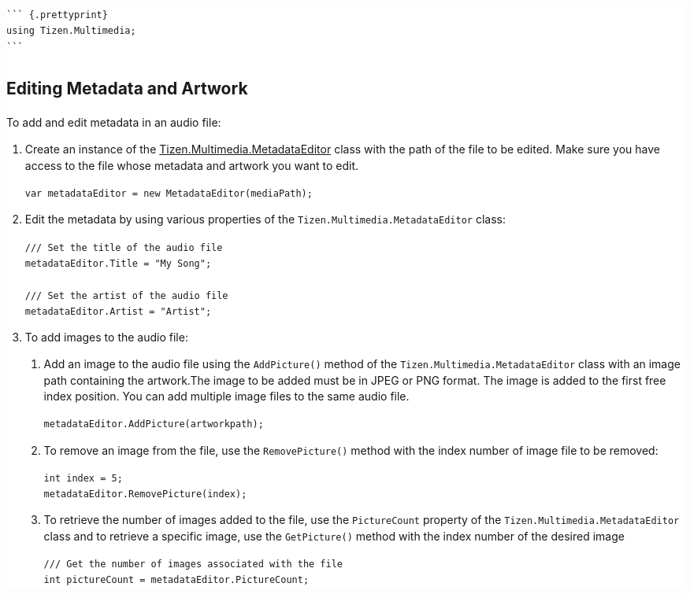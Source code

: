     ``` {.prettyprint}
    using Tizen.Multimedia;
    ```



Editing Metadata and Artwork <a id="editing"></a>
----------------------------

To add and edit metadata in an audio file:

1.  Create an instance of the
    [Tizen.Multimedia.MetadataEditor](https://developer.tizen.org/dev-guide/csapi/classTizen_1_1Multimedia_1_1MetadataEditor.html)
    class with the path of the file to be edited. Make sure you have
    access to the file whose metadata and artwork you want to edit.

    ``` {.prettyprint}
    var metadataEditor = new MetadataEditor(mediaPath);
    ```

2. Edit the metadata by using various properties of the
    `Tizen.Multimedia.MetadataEditor` class:

    ``` {.prettyprint}
    /// Set the title of the audio file
    metadataEditor.Title = "My Song";

    /// Set the artist of the audio file
    metadataEditor.Artist = "Artist";
    ```

3. To add images to the audio file:
    1. Add an image to the audio file using the `AddPicture()` method of the `Tizen.Multimedia.MetadataEditor` class with an image path containing the artwork.The image to be added must be in JPEG or PNG format. The image is added to the first free index position. You can add multiple image files to the same audio file.

       ```
       metadataEditor.AddPicture(artworkpath);
       ```

    2. To remove an image from the file, use the `RemovePicture()` method with the index number of image file to be removed:

       ```
       int index = 5;
       metadataEditor.RemovePicture(index);
       ```

    3. To retrieve the number of images added to the file, use the `PictureCount` property of the `Tizen.Multimedia.MetadataEditor` class and to retrieve a specific image, use the `GetPicture()` method with the index number of the desired image

       ```
       /// Get the number of images associated with the file
       int pictureCount = metadataEditor.PictureCount;
